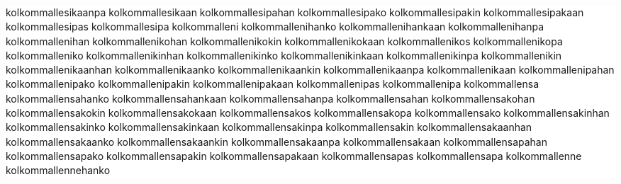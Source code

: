 kolkommallesikaanpa
kolkommallesikaan
kolkommallesipahan
kolkommallesipako
kolkommallesipakin
kolkommallesipakaan
kolkommallesipas
kolkommallesipa
kolkommalleni
kolkommallenihanko
kolkommallenihankaan
kolkommallenihanpa
kolkommallenihan
kolkommallenikohan
kolkommallenikokin
kolkommallenikokaan
kolkommallenikos
kolkommallenikopa
kolkommalleniko
kolkommallenikinhan
kolkommallenikinko
kolkommallenikinkaan
kolkommallenikinpa
kolkommallenikin
kolkommallenikaanhan
kolkommallenikaanko
kolkommallenikaankin
kolkommallenikaanpa
kolkommallenikaan
kolkommallenipahan
kolkommallenipako
kolkommallenipakin
kolkommallenipakaan
kolkommallenipas
kolkommallenipa
kolkommallensa
kolkommallensahanko
kolkommallensahankaan
kolkommallensahanpa
kolkommallensahan
kolkommallensakohan
kolkommallensakokin
kolkommallensakokaan
kolkommallensakos
kolkommallensakopa
kolkommallensako
kolkommallensakinhan
kolkommallensakinko
kolkommallensakinkaan
kolkommallensakinpa
kolkommallensakin
kolkommallensakaanhan
kolkommallensakaanko
kolkommallensakaankin
kolkommallensakaanpa
kolkommallensakaan
kolkommallensapahan
kolkommallensapako
kolkommallensapakin
kolkommallensapakaan
kolkommallensapas
kolkommallensapa
kolkommallenne
kolkommallennehanko